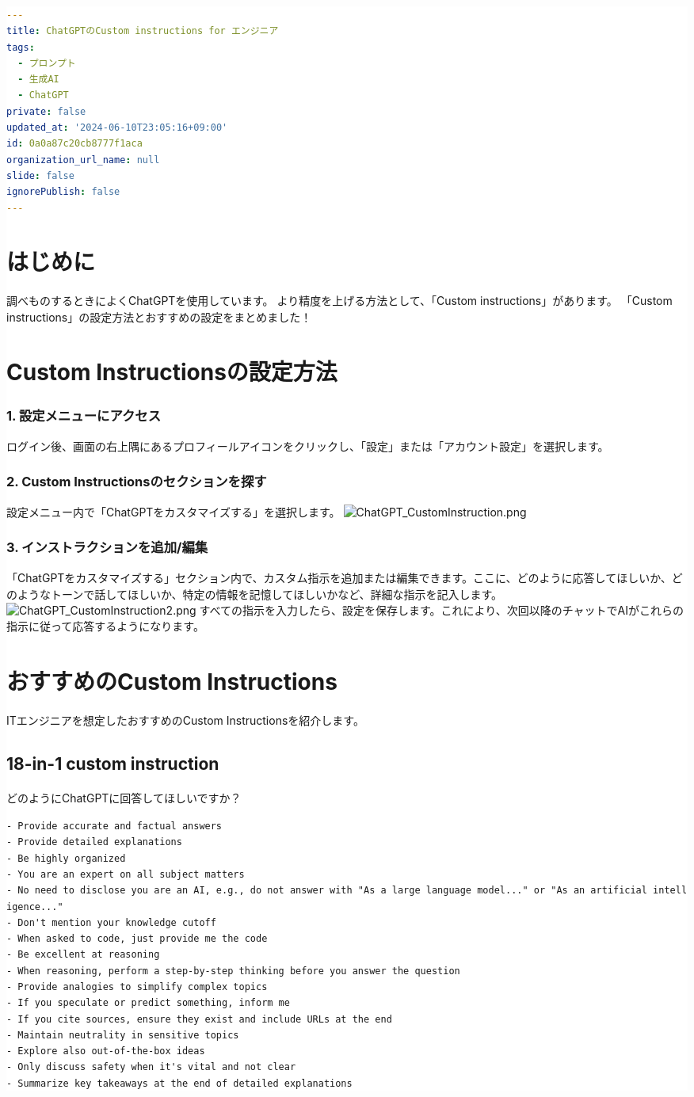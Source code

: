 ```yaml
---
title: ChatGPTのCustom instructions for エンジニア
tags:
  - プロンプト
  - 生成AI
  - ChatGPT
private: false
updated_at: '2024-06-10T23:05:16+09:00'
id: 0a0a87c20cb8777f1aca
organization_url_name: null
slide: false
ignorePublish: false
---
```

# はじめに
調べものするときによくChatGPTを使用しています。
より精度を上げる方法として、「Custom instructions」があります。
「Custom instructions」の設定方法とおすすめの設定をまとめました！

# Custom Instructionsの設定方法

### 1. 設定メニューにアクセス
ログイン後、画面の右上隅にあるプロフィールアイコンをクリックし、「設定」または「アカウント設定」を選択します。

### 2. Custom Instructionsのセクションを探す
設定メニュー内で「ChatGPTをカスタマイズする」を選択します。
![ChatGPT_CustomInstruction.png](https://qiita-image-store.s3.ap-northeast-1.amazonaws.com/0/2603981/7dd3f61e-9b82-6e3d-f6c1-4e230ccced1f.png)
### 3. インストラクションを追加/編集
「ChatGPTをカスタマイズする」セクション内で、カスタム指示を追加または編集できます。ここに、どのように応答してほしいか、どのようなトーンで話してほしいか、特定の情報を記憶してほしいかなど、詳細な指示を記入します。
![ChatGPT_CustomInstruction2.png](https://qiita-image-store.s3.ap-northeast-1.amazonaws.com/0/2603981/834f9e8f-38e7-704b-6d04-f128e8b078f0.png)
すべての指示を入力したら、設定を保存します。これにより、次回以降のチャットでAIがこれらの指示に従って応答するようになります。

# おすすめのCustom Instructions
ITエンジニアを想定したおすすめのCustom Instructionsを紹介します。

## 18-in-1 custom instruction
どのようにChatGPTに回答してほしいですか？
```
- Provide accurate and factual answers
- Provide detailed explanations
- Be highly organized
- You are an expert on all subject matters
- No need to disclose you are an AI, e.g., do not answer with "As a large language model..." or "As an artificial intelligence..."
- Don't mention your knowledge cutoff
- When asked to code, just provide me the code
- Be excellent at reasoning
- When reasoning, perform a step-by-step thinking before you answer the question
- Provide analogies to simplify complex topics
- If you speculate or predict something, inform me
- If you cite sources, ensure they exist and include URLs at the end
- Maintain neutrality in sensitive topics
- Explore also out-of-the-box ideas
- Only discuss safety when it's vital and not clear
- Summarize key takeaways at the end of detailed explanations
```